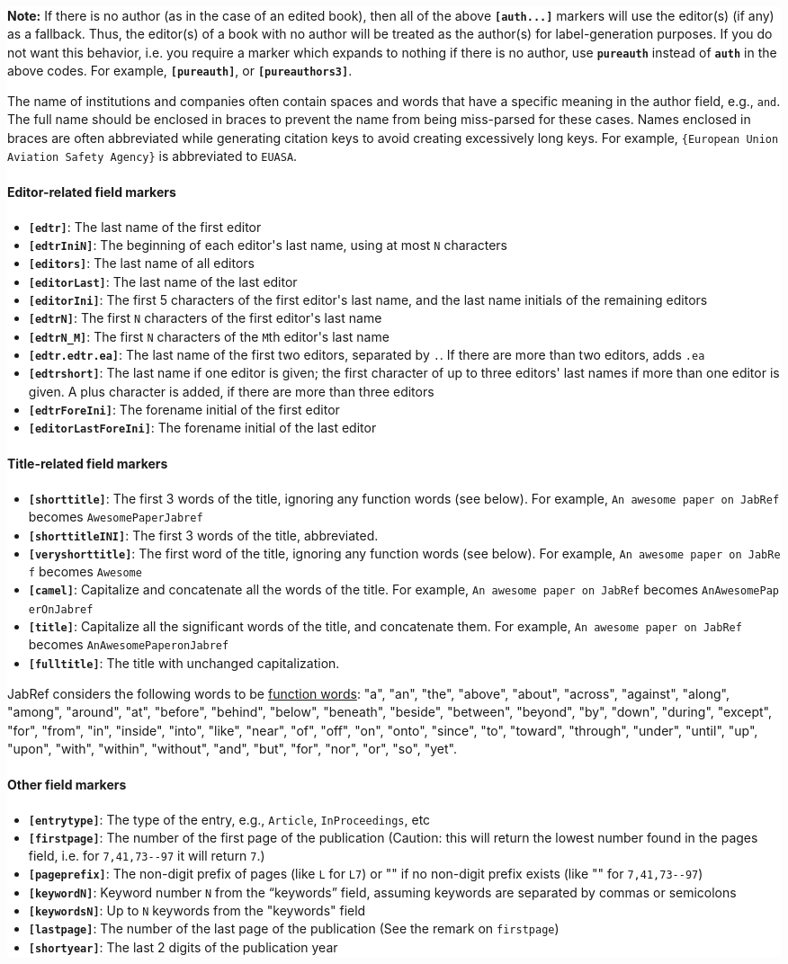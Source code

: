 **Note:** If there is no author (as in the case of an edited book), then all of the above **`[auth...]`** markers will use the editor(s) (if any) as a fallback. Thus, the editor(s) of a book with no author will be treated as the author(s) for label-generation purposes. If you do not want this behavior, i.e. you require a marker which expands to nothing if there is no author, use **`pureauth`** instead of **`auth`** in the above codes. For example, **`[pureauth]`**, or **`[pureauthors3]`**.

The name of institutions and companies often contain spaces and words that have a specific meaning in the author field, e.g., `and`. The full name should be enclosed in braces to prevent the name from being miss-parsed for these cases. Names enclosed in braces are often abbreviated while generating citation keys to avoid creating excessively long keys. For example, `{European Union Aviation Safety Agency}` is abbreviated to `EUASA`.

#### Editor-related field markers

* **`[edtr]`**: The last name of the first editor
* **`[edtrIniN]`**: The beginning of each editor's last name, using at most `N` characters
* **`[editors]`**: The last name of all editors
* **`[editorLast]`**: The last name of the last editor
* **`[editorIni]`**: The first 5 characters of the first editor's last name, and the last name initials of the remaining editors
* **`[edtrN]`**: The first `N` characters of the first editor's last name
* **`[edtrN_M]`**: The first `N` characters of the `M`th editor's last name
* **`[edtr.edtr.ea]`**: The last name of the first two editors, separated by `.`. If there are more than two editors, adds `.ea`
* **`[edtrshort]`**: The last name if one editor is given; the first character of up to three editors' last names if more than one editor is given. A plus character is added, if there are more than three editors
* **`[edtrForeIni]`**: The forename initial of the first editor
* **`[editorLastForeIni]`**: The forename initial of the last editor

#### Title-related field markers

* **`[shorttitle]`**: The first 3 words of the title, ignoring any function words (see below). For example, `An awesome paper on JabRef` becomes `AwesomePaperJabref`
* **`[shorttitleINI]`**: The first 3 words of the title, abbreviated.
* **`[veryshorttitle]`**: The first word of the title, ignoring any function words (see below). For example, `An awesome paper on JabRef` becomes `Awesome`
* **`[camel]`**: Capitalize and concatenate all the words of the title. For example, `An awesome paper on JabRef` becomes `AnAwesomePaperOnJabref`
* **`[title]`**: Capitalize all the significant words of the title, and concatenate them. For example, `An awesome paper on JabRef` becomes `AnAwesomePaperonJabref`
* **`[fulltitle]`**: The title with unchanged capitalization.

JabRef considers the following words to be [function words](https://en.wikipedia.org/wiki/Function\_word): "a", "an", "the", "above", "about", "across", "against", "along", "among", "around", "at", "before", "behind", "below", "beneath", "beside", "between", "beyond", "by", "down", "during", "except", "for", "from", "in", "inside", "into", "like", "near", "of", "off", "on", "onto", "since", "to", "toward", "through", "under", "until", "up", "upon", "with", "within", "without", "and", "but", "for", "nor", "or", "so", "yet".

#### Other field markers

* **`[entrytype]`**: The type of the entry, e.g., `Article`, `InProceedings`, etc
* **`[firstpage]`**: The number of the first page of the publication (Caution: this will return the lowest number found in the pages field, i.e. for `7,41,73--97` it will return `7`.)
* **`[pageprefix]`**: The non-digit prefix of pages (like `L` for `L7`) or "" if no non-digit prefix exists (like "" for `7,41,73--97`)
* **`[keywordN]`**: Keyword number `N` from the “keywords” field, assuming keywords are separated by commas or semicolons
* **`[keywordsN]`**: Up to `N` keywords from the "keywords" field
* **`[lastpage]`**: The number of the last page of the publication (See the remark on `firstpage`)
* **`[shortyear]`**: The last 2 digits of the publication year
